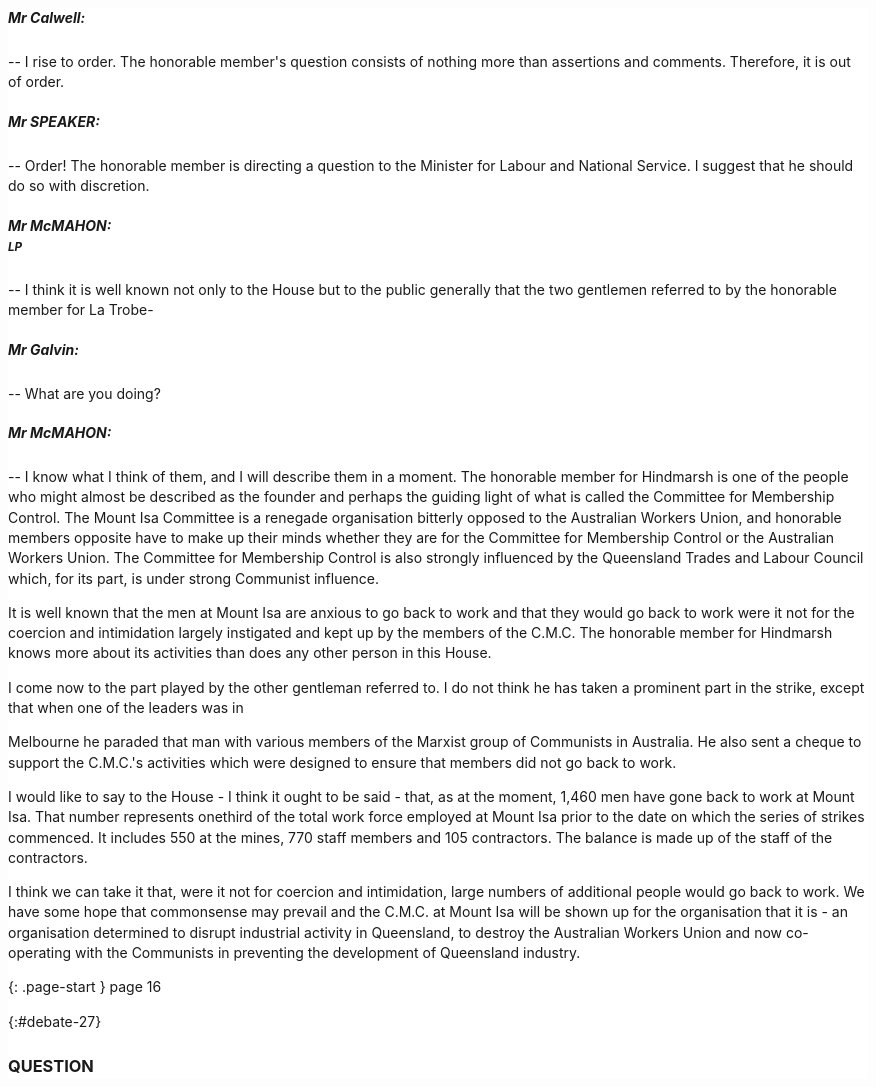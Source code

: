 ##### Mr Calwell:

-- I rise to order. The honorable member's question consists of nothing more than assertions and comments. Therefore, it is out of order. 

##### Mr SPEAKER:

--  Order! The honorable member is directing a question to the Minister for Labour and National Service. I suggest that he should do so with discretion. 

##### Mr McMAHON:<br><small class="text-muted">LP</small>

-- I think it is well known not only to the House but to the public generally that the two gentlemen referred to by the honorable member for La Trobe- 

##### Mr Galvin:

-- What are you doing? 

##### Mr McMAHON:

-- I know what I think of them, and I will describe them in a moment. The honorable member for Hindmarsh is one of the people who might almost be described as the founder and perhaps the guiding light of what is called the Committee for Membership Control. The Mount Isa Committee is a renegade organisation bitterly opposed to the Australian Workers Union, and honorable members opposite have to make up their minds whether they are for the Committee for Membership Control or the Australian Workers Union. The Committee for Membership Control is also strongly influenced by the Queensland Trades and Labour Council which, for its part, is under strong Communist influence. 

It is well known that the men at Mount Isa are anxious to go back to work and that they would go back to work were it not for the coercion and intimidation largely instigated and kept up by the members of the C.M.C. The honorable member for Hindmarsh knows more about its activities than does any other person in this House. 

I come now to the part played by the other gentleman referred to. I do not think he has taken a prominent part in the strike, except that when one of the leaders was in 

Melbourne he paraded that man with various members of the Marxist group of Communists in Australia. He also sent a cheque to support the C.M.C.'s activities which were designed to ensure that members did not go back to work. 

I would like to say to the House - I think it ought to be said - that, as at the moment, 1,460 men have gone back to work at Mount Isa. That number represents onethird of the total work force employed at Mount Isa prior to the date on which the series of strikes commenced. It includes 550 at the mines, 770 staff members and 105 contractors. The balance is made up of the staff of the contractors. 

I think we can take it that, were it not for coercion and intimidation, large numbers of additional people would go back to work. We have some hope that commonsense may prevail and the C.M.C. at Mount Isa will be shown up for the organisation that it is - an organisation determined to disrupt industrial activity in Queensland, to destroy the Australian Workers Union and now co-operating with the Communists in preventing the development of Queensland industry. 

{: .page-start }
page 16

{:#debate-27}
### QUESTION
